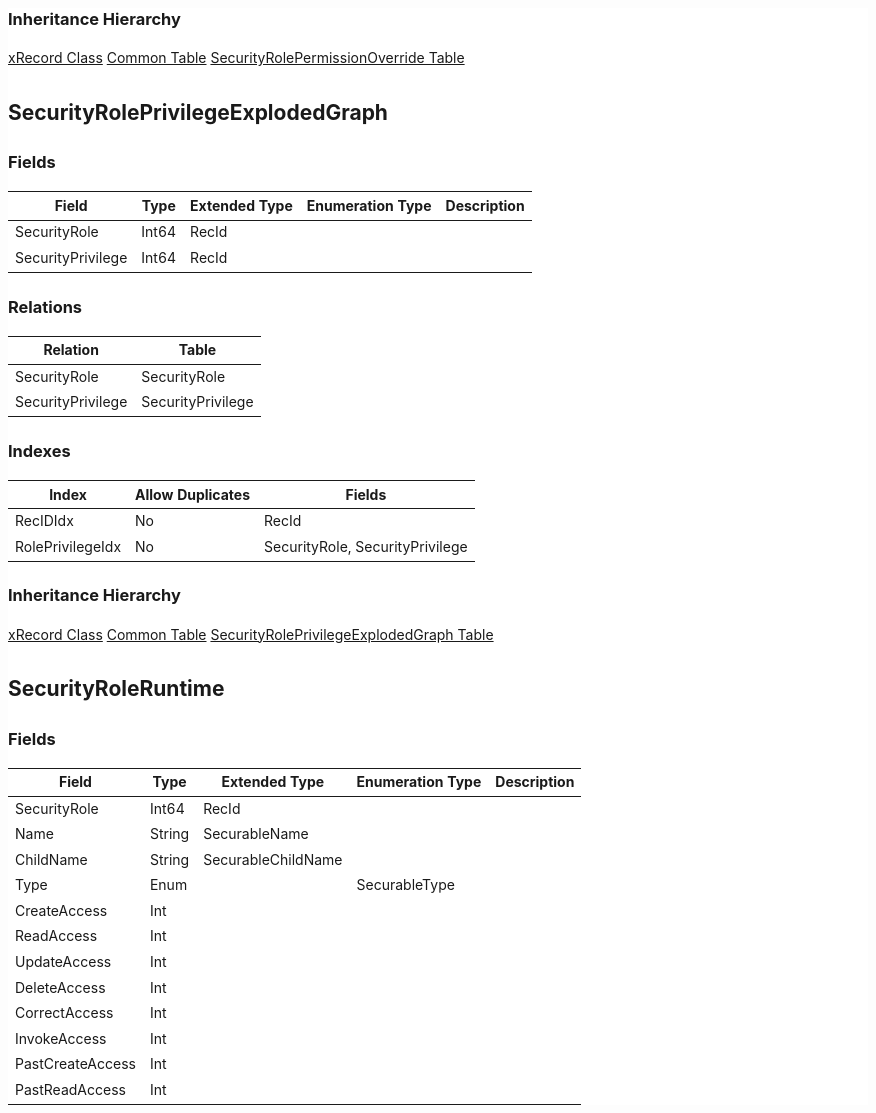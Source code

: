 ### Inheritance Hierarchy

[xRecord Class](x-classes.md#class-xrecord) [Common Table](#common) [SecurityRolePermissionOverride Table](#securityrolepermissionoverride)

## []()SecurityRolePrivilegeExplodedGraph
### Fields

| Field             | Type  | Extended Type | Enumeration Type | Description |
|-------------------|-------|---------------|------------------|-------------|
| SecurityRole      | Int64 | RecId         |                  |             |
| SecurityPrivilege | Int64 | RecId         |                  |             |

### Relations

| Relation          | Table             |
|-------------------|-------------------|
| SecurityRole      | SecurityRole      |
| SecurityPrivilege | SecurityPrivilege |

### Indexes

| Index            | Allow Duplicates | Fields                          |
|------------------|------------------|---------------------------------|
| RecIDIdx         | No               | RecId                           |
| RolePrivilegeIdx | No               | SecurityRole, SecurityPrivilege |

### Inheritance Hierarchy

[xRecord Class](x-classes.md#class-xrecord) [Common Table](#common) [SecurityRolePrivilegeExplodedGraph Table](#securityroleprivilegeexplodedgraph)

## []()SecurityRoleRuntime
### Fields

| Field                | Type   | Extended Type      | Enumeration Type | Description |
|----------------------|--------|--------------------|------------------|-------------|
| SecurityRole         | Int64  | RecId              |                  |             |
| Name                 | String | SecurableName      |                  |             |
| ChildName            | String | SecurableChildName |                  |             |
| Type                 | Enum   |                    | SecurableType    |             |
| CreateAccess         | Int    |                    |                  |             |
| ReadAccess           | Int    |                    |                  |             |
| UpdateAccess         | Int    |                    |                  |             |
| DeleteAccess         | Int    |                    |                  |             |
| CorrectAccess        | Int    |                    |                  |             |
| InvokeAccess         | Int    |                    |                  |             |
| PastCreateAccess     | Int    |                    |                  |             |
| PastReadAccess       | Int    |                    |                  |             |